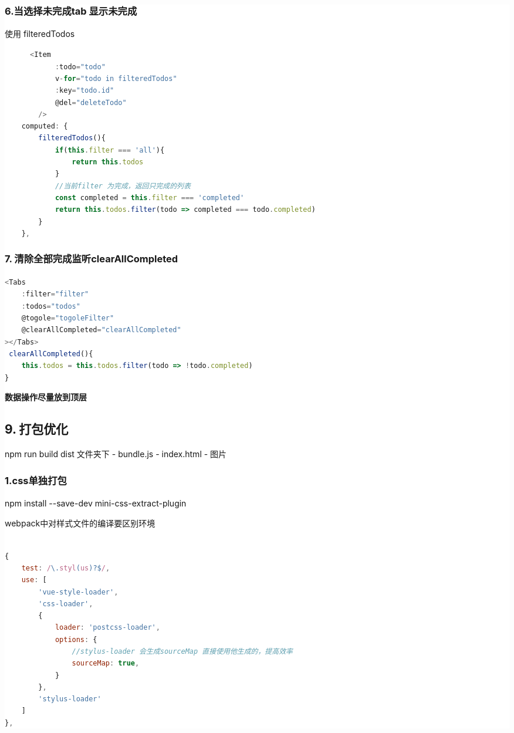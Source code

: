 ### 6.当选择未完成tab 显示未完成 
使用 filteredTodos
```javascript
      <Item
            :todo="todo"
            v-for="todo in filteredTodos"
            :key="todo.id"
            @del="deleteTodo"
        />
    computed: {
        filteredTodos(){
            if(this.filter === 'all'){
                return this.todos
            }
            //当前filter 为完成，返回只完成的列表
            const completed = this.filter === 'completed'
            return this.todos.filter(todo => completed === todo.completed)
        }
    },
```


### 7. 清除全部完成监听clearAllCompleted
```javascript
<Tabs 
    :filter="filter" 
    :todos="todos"
    @togole="togoleFilter"
    @clearAllCompleted="clearAllCompleted"
></Tabs>
 clearAllCompleted(){
    this.todos = this.todos.filter(todo => !todo.completed)
}
```

**数据操作尽量放到顶层**

## 9. 打包优化

npm run build
dist 文件夹下 - bundle.js - index.html - 图片

### 1.css单独打包
npm install --save-dev mini-css-extract-plugin

webpack中对样式文件的编译要区别环境
```javascript

{
    test: /\.styl(us)?$/,
    use: [
        'vue-style-loader',
        'css-loader',
        {
            loader: 'postcss-loader',
            options: {
                //stylus-loader 会生成sourceMap 直接使用他生成的，提高效率
                sourceMap: true,
            }
        },
        'stylus-loader'
    ]
},
```
